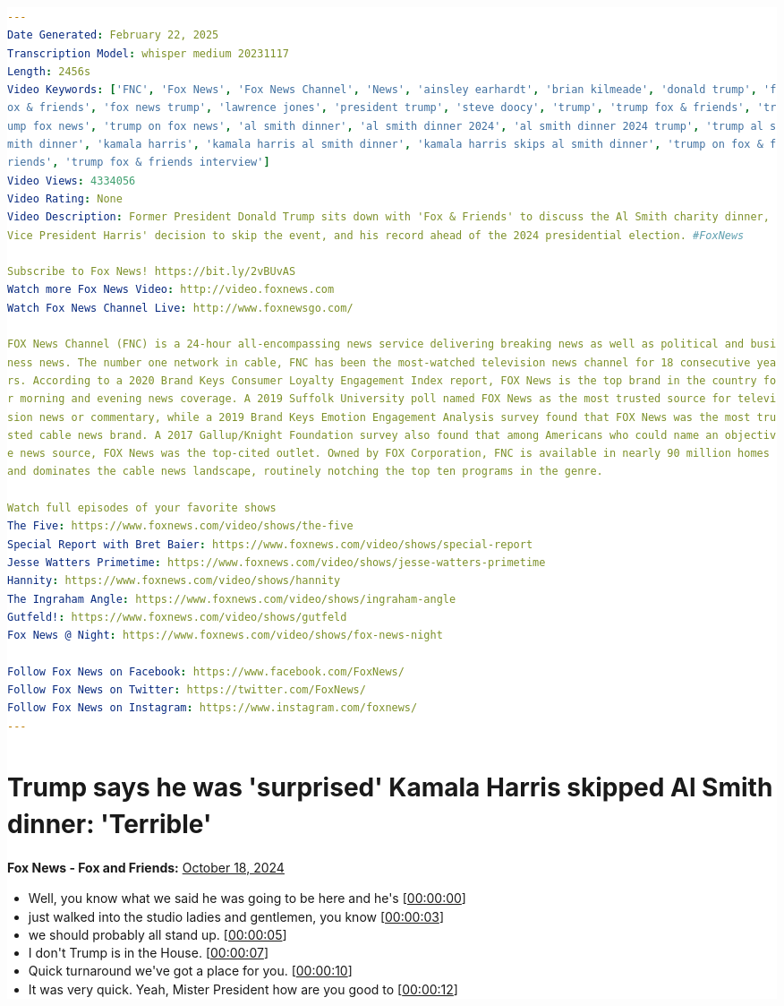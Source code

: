 ```yaml
---
Date Generated: February 22, 2025
Transcription Model: whisper medium 20231117
Length: 2456s
Video Keywords: ['FNC', 'Fox News', 'Fox News Channel', 'News', 'ainsley earhardt', 'brian kilmeade', 'donald trump', 'fox & friends', 'fox news trump', 'lawrence jones', 'president trump', 'steve doocy', 'trump', 'trump fox & friends', 'trump fox news', 'trump on fox news', 'al smith dinner', 'al smith dinner 2024', 'al smith dinner 2024 trump', 'trump al smith dinner', 'kamala harris', 'kamala harris al smith dinner', 'kamala harris skips al smith dinner', 'trump on fox & friends', 'trump fox & friends interview']
Video Views: 4334056
Video Rating: None
Video Description: Former President Donald Trump sits down with 'Fox & Friends' to discuss the Al Smith charity dinner, Vice President Harris' decision to skip the event, and his record ahead of the 2024 presidential election. #FoxNews

Subscribe to Fox News! https://bit.ly/2vBUvAS
Watch more Fox News Video: http://video.foxnews.com
Watch Fox News Channel Live: http://www.foxnewsgo.com/

FOX News Channel (FNC) is a 24-hour all-encompassing news service delivering breaking news as well as political and business news. The number one network in cable, FNC has been the most-watched television news channel for 18 consecutive years. According to a 2020 Brand Keys Consumer Loyalty Engagement Index report, FOX News is the top brand in the country for morning and evening news coverage. A 2019 Suffolk University poll named FOX News as the most trusted source for television news or commentary, while a 2019 Brand Keys Emotion Engagement Analysis survey found that FOX News was the most trusted cable news brand. A 2017 Gallup/Knight Foundation survey also found that among Americans who could name an objective news source, FOX News was the top-cited outlet. Owned by FOX Corporation, FNC is available in nearly 90 million homes and dominates the cable news landscape, routinely notching the top ten programs in the genre.

Watch full episodes of your favorite shows
The Five: https://www.foxnews.com/video/shows/the-five
Special Report with Bret Baier: https://www.foxnews.com/video/shows/special-report
Jesse Watters Primetime: https://www.foxnews.com/video/shows/jesse-watters-primetime
Hannity: https://www.foxnews.com/video/shows/hannity
The Ingraham Angle: https://www.foxnews.com/video/shows/ingraham-angle
Gutfeld!: https://www.foxnews.com/video/shows/gutfeld
Fox News @ Night: https://www.foxnews.com/video/shows/fox-news-night

Follow Fox News on Facebook: https://www.facebook.com/FoxNews/
Follow Fox News on Twitter: https://twitter.com/FoxNews/
Follow Fox News on Instagram: https://www.instagram.com/foxnews/
---
```


# Trump says he was 'surprised' Kamala Harris skipped Al Smith dinner: 'Terrible'
**Fox News - Fox and Friends:** [October 18, 2024](https://www.youtube.com/watch?v=jKzo0hTJXB4)
*  Well, you know what we said he was going to be here and he's [[00:00:00](https://www.youtube.com/watch?v=jKzo0hTJXB4&t=0.0s)]
*  just walked into the studio ladies and gentlemen, you know [[00:00:03](https://www.youtube.com/watch?v=jKzo0hTJXB4&t=3.1s)]
*  we should probably all stand up. [[00:00:05](https://www.youtube.com/watch?v=jKzo0hTJXB4&t=5.64s)]
*  I don't Trump is in the House. [[00:00:07](https://www.youtube.com/watch?v=jKzo0hTJXB4&t=7.140000000000001s)]
*  Quick turnaround we've got a place for you. [[00:00:10](https://www.youtube.com/watch?v=jKzo0hTJXB4&t=10.64s)]
*  It was very quick. Yeah, Mister President how are you good to [[00:00:12](https://www.youtube.com/watch?v=jKzo0hTJXB4&t=12.92s)]